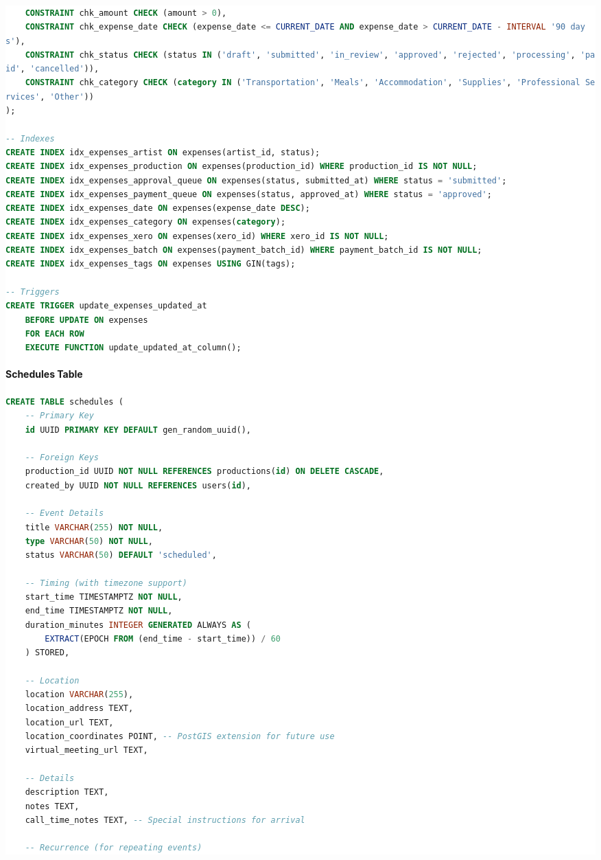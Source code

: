 ```sql
    CONSTRAINT chk_amount CHECK (amount > 0),
    CONSTRAINT chk_expense_date CHECK (expense_date <= CURRENT_DATE AND expense_date > CURRENT_DATE - INTERVAL '90 days'),
    CONSTRAINT chk_status CHECK (status IN ('draft', 'submitted', 'in_review', 'approved', 'rejected', 'processing', 'paid', 'cancelled')),
    CONSTRAINT chk_category CHECK (category IN ('Transportation', 'Meals', 'Accommodation', 'Supplies', 'Professional Services', 'Other'))
);

-- Indexes
CREATE INDEX idx_expenses_artist ON expenses(artist_id, status);
CREATE INDEX idx_expenses_production ON expenses(production_id) WHERE production_id IS NOT NULL;
CREATE INDEX idx_expenses_approval_queue ON expenses(status, submitted_at) WHERE status = 'submitted';
CREATE INDEX idx_expenses_payment_queue ON expenses(status, approved_at) WHERE status = 'approved';
CREATE INDEX idx_expenses_date ON expenses(expense_date DESC);
CREATE INDEX idx_expenses_category ON expenses(category);
CREATE INDEX idx_expenses_xero ON expenses(xero_id) WHERE xero_id IS NOT NULL;
CREATE INDEX idx_expenses_batch ON expenses(payment_batch_id) WHERE payment_batch_id IS NOT NULL;
CREATE INDEX idx_expenses_tags ON expenses USING GIN(tags);

-- Triggers
CREATE TRIGGER update_expenses_updated_at 
    BEFORE UPDATE ON expenses
    FOR EACH ROW 
    EXECUTE FUNCTION update_updated_at_column();
```

#### Schedules Table
```sql
CREATE TABLE schedules (
    -- Primary Key
    id UUID PRIMARY KEY DEFAULT gen_random_uuid(),
    
    -- Foreign Keys
    production_id UUID NOT NULL REFERENCES productions(id) ON DELETE CASCADE,
    created_by UUID NOT NULL REFERENCES users(id),
    
    -- Event Details
    title VARCHAR(255) NOT NULL,
    type VARCHAR(50) NOT NULL,
    status VARCHAR(50) DEFAULT 'scheduled',
    
    -- Timing (with timezone support)
    start_time TIMESTAMPTZ NOT NULL,
    end_time TIMESTAMPTZ NOT NULL,
    duration_minutes INTEGER GENERATED ALWAYS AS (
        EXTRACT(EPOCH FROM (end_time - start_time)) / 60
    ) STORED,
    
    -- Location
    location VARCHAR(255),
    location_address TEXT,
    location_url TEXT,
    location_coordinates POINT, -- PostGIS extension for future use
    virtual_meeting_url TEXT,
    
    -- Details
    description TEXT,
    notes TEXT,
    call_time_notes TEXT, -- Special instructions for arrival
    
    -- Recurrence (for repeating events)
```
